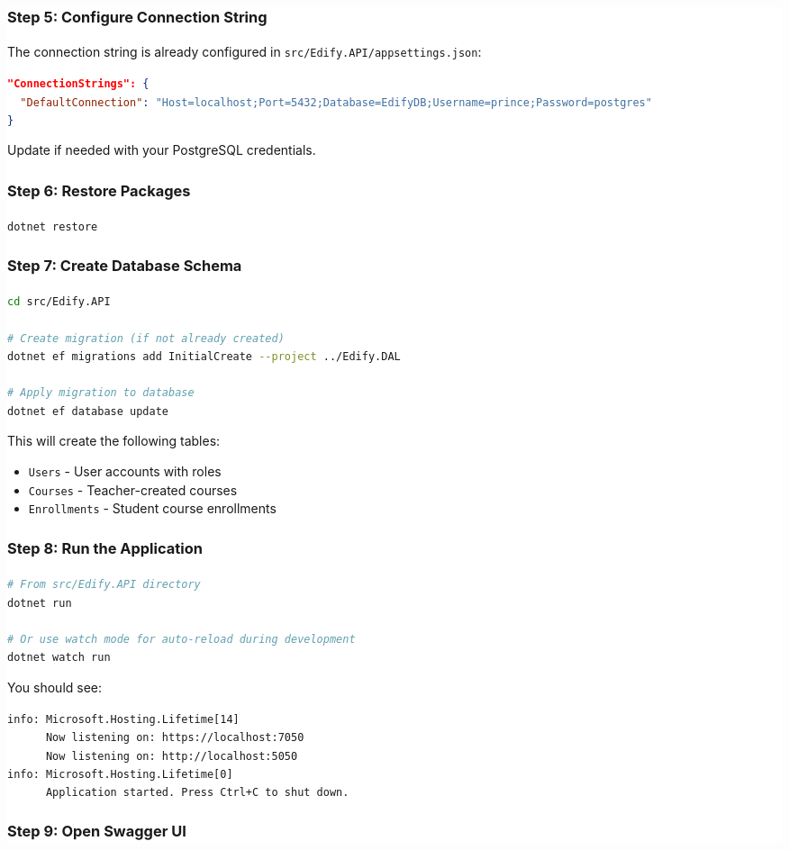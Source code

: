 ### Step 5: Configure Connection String

The connection string is already configured in `src/Edify.API/appsettings.json`:

```json
"ConnectionStrings": {
  "DefaultConnection": "Host=localhost;Port=5432;Database=EdifyDB;Username=prince;Password=postgres"
}
```

Update if needed with your PostgreSQL credentials.

### Step 6: Restore Packages

```bash
dotnet restore
```

### Step 7: Create Database Schema

```bash
cd src/Edify.API

# Create migration (if not already created)
dotnet ef migrations add InitialCreate --project ../Edify.DAL

# Apply migration to database
dotnet ef database update
```

This will create the following tables:
- `Users` - User accounts with roles
- `Courses` - Teacher-created courses
- `Enrollments` - Student course enrollments

### Step 8: Run the Application

```bash
# From src/Edify.API directory
dotnet run

# Or use watch mode for auto-reload during development
dotnet watch run
```

You should see:
```
info: Microsoft.Hosting.Lifetime[14]
      Now listening on: https://localhost:7050
      Now listening on: http://localhost:5050
info: Microsoft.Hosting.Lifetime[0]
      Application started. Press Ctrl+C to shut down.
```

### Step 9: Open Swagger UI
